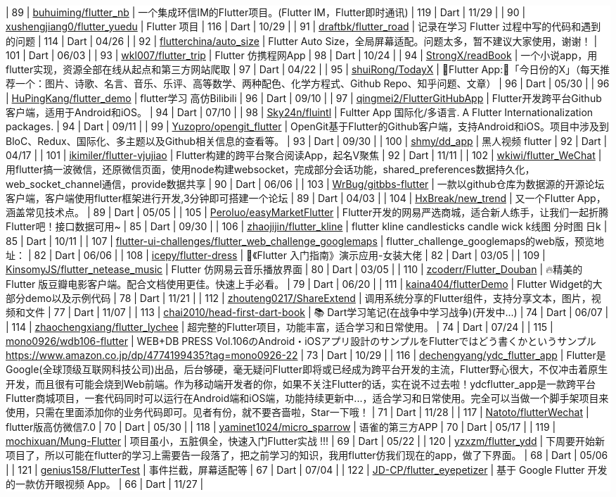 | 89   | [buhuiming/flutter_nb](https://github.com/buhuiming/flutter_nb) | 一个集成环信IM的Flutter项目。(Flutter IM，Flutter即时通讯)   | 119   | Dart     | 11/29   |
| 90   | [xushengjiang0/flutter_yuedu](https://github.com/xushengjiang0/flutter_yuedu) | Flutter 项目                                                 | 116   | Dart     | 10/29   |
| 91   | [draftbk/flutter_road](https://github.com/draftbk/flutter_road) | 记录在学习 Flutter 过程中写的代码和遇到的问题                | 114   | Dart     | 04/26   |
| 92   | [flutterchina/auto_size](https://github.com/flutterchina/auto_size) | Flutter Auto Size，全局屏幕适配。问题太多，暂不建议大家使用，谢谢！ | 101   | Dart     | 06/03   |
| 93   | [wkl007/flutter_trip](https://github.com/wkl007/flutter_trip) | Flutter 仿携程网App                                          | 98    | Dart     | 10/24   |
| 94   | [StrongX/readBook](https://github.com/StrongX/readBook)      | 一个小说app，用flutter实现，资源全部在线从起点和第三方网站爬取 | 97    | Dart     | 04/22   |
| 95   | [shuiRong/TodayX](https://github.com/shuiRong/TodayX)        | 🌈Flutter App:🎊「今日份的X」（每天推荐一个：图片、诗歌、名言、音乐、乐评、高等数学、两种配色、化学方程式、Github Repo、知乎问题、文章） | 96    | Dart     | 05/30   |
| 96   | [HuPingKang/flutter_demo](https://github.com/HuPingKang/flutter_demo) | flutter学习 高仿Bilibili                                     | 96    | Dart     | 09/10   |
| 97   | [qingmei2/FlutterGitHubApp](https://github.com/qingmei2/FlutterGitHubApp) | Flutter开发跨平台Github客户端，适用于Android和iOS。          | 94    | Dart     | 07/10   |
| 98   | [Sky24n/fluintl](https://github.com/Sky24n/fluintl)          | Fultter App 国际化/多语言. A Flutter Internationalization packages. | 94    | Dart     | 09/11   |
| 99   | [Yuzopro/opengit_flutter](https://github.com/Yuzopro/opengit_flutter) | OpenGit基于Flutter的Github客户端，支持Android和iOS。项目中涉及到BloC、Redux、国际化、多主题以及Github相关信息的查看等。 | 93    | Dart     | 09/30   |
| 100  | [shmy/dd_app](https://github.com/shmy/dd_app)                | 黑人视频 flutter                                             | 92    | Dart     | 04/17   |
| 101  | [ikimiler/flutter-vjujiao](https://github.com/ikimiler/flutter-vjujiao) | Flutter构建的跨平台聚合阅读App，起名V聚焦                    | 92    | Dart     | 11/11   |
| 102  | [wkiwi/flutter_WeChat](https://github.com/wkiwi/flutter_WeChat) | 用flutter搞一波微信，还原微信页面，使用node构建websocket，完成部分会话功能，shared_preferences数据持久化，web_socket_channel通信，provide数据共享 | 90    | Dart     | 06/06   |
| 103  | [WrBug/gitbbs-flutter](https://github.com/WrBug/gitbbs-flutter) | 一款以github仓库为数据源的开源论坛客户端，客户端使用flutter框架进行开发,3分钟即可搭建一个论坛 | 89    | Dart     | 04/03   |
| 104  | [HxBreak/new_trend](https://github.com/HxBreak/new_trend)    | 又一个Flutter App，涵盖常见技术点。                          | 89    | Dart     | 05/05   |
| 105  | [Peroluo/easyMarketFlutter](https://github.com/Peroluo/easyMarketFlutter) | Flutter开发的网易严选商城，适合新人练手，让我们一起折腾Flutter吧！接口数据可用~ | 85    | Dart     | 09/30   |
| 106  | [zhaojijin/flutter_kline](https://github.com/zhaojijin/flutter_kline) | flutter kline candlesticks candle wick k线图 分时图 日k      | 85    | Dart     | 10/11   |
| 107  | [flutter-ui-challenges/flutter_web_challenge_googlemaps](https://github.com/flutter-ui-challenges/flutter_web_challenge_googlemaps) | flutter_challenge_googlemaps的web版，预览地址：              | 82    | Dart     | 06/06   |
| 108  | [icepy/flutter-dress](https://github.com/icepy/flutter-dress) | 👚《Flutter 入门指南》演示应用-女装大佬                       | 82    | Dart     | 03/05   |
| 109  | [KinsomyJS/flutter_netease_music](https://github.com/KinsomyJS/flutter_netease_music) | Flutter 仿网易云音乐播放界面                                 | 80    | Dart     | 03/05   |
| 110  | [zcoderr/Flutter_Douban](https://github.com/zcoderr/Flutter_Douban) | 🔥精美的 Flutter 版豆瓣电影客户端。配合文档使用更佳。快速上手必看。 | 79    | Dart     | 06/20   |
| 111  | [kaina404/flutterDemo](https://github.com/kaina404/flutterDemo) | Flutter Widget的大部分demo以及示例代码                       | 78    | Dart     | 11/21   |
| 112  | [zhouteng0217/ShareExtend](https://github.com/zhouteng0217/ShareExtend) | 调用系统分享的Flutter组件，支持分享文本，图片，视频和文件    | 77    | Dart     | 11/07   |
| 113  | [chai2010/head-first-dart-book](https://github.com/chai2010/head-first-dart-book) | :books: Dart学习笔记(在战争中学习战争)(开发中...)            | 74    | Dart     | 06/07   |
| 114  | [zhaochengxiang/flutter_lychee](https://github.com/zhaochengxiang/flutter_lychee) | 超完整的Flutter项目，功能丰富，适合学习和日常使用。          | 74    | Dart     | 07/24   |
| 115  | [mono0926/wdb106-flutter](https://github.com/mono0926/wdb106-flutter) | WEB+DB PRESS Vol.106のAndroid・iOSアプリ設計のサンプルをFlutterではどう書くかというサンプル https://www.amazon.co.jp/dp/4774199435?tag=mono0926-22 | 73    | Dart     | 10/29   |
| 116  | [dechengyang/ydc_flutter_app](https://github.com/dechengyang/ydc_flutter_app) | Flutter是Google(全球顶级互联网科技公司)出品，后台够硬，毫无疑问Flutter即将或已经成为跨平台开发的主流，Flutter野心很大，不仅冲击着原生开发，而且很有可能会烧到Web前端。作为移动端开发者的你，如果不关注Flutter的话，实在说不过去啦！ydcflutter_app是一款跨平台Flutter商城项目，一套代码同时可以运行在Android端和iOS端，功能持续更新中...，适合学习和日常使用。完全可以当做一个脚手架项目来使用，只需在里面添加你的业务代码即可。见者有份，就不要吝啬啦，Star一下哦！ | 71    | Dart     | 11/28   |
| 117  | [Natoto/flutterWechat](https://github.com/Natoto/flutterWechat) | flutter版高仿微信7.0                                         | 70    | Dart     | 05/30   |
| 118  | [yaminet1024/micro_sparrow](https://github.com/yaminet1024/micro_sparrow) | 语雀的第三方APP                                              | 70    | Dart     | 05/17   |
| 119  | [mochixuan/Mung-Flutter](https://github.com/mochixuan/Mung-Flutter) | 项目虽小，五脏俱全，快速入门Flutter实战 !!!                  | 69    | Dart     | 05/22   |
| 120  | [yzxzm/flutter_ydd](https://github.com/yzxzm/flutter_ydd)    | 下周要开始新项目了，所以可能在flutter的学习上需要告一段落了，把之前学习的知识，我用flutter仿我们现在的app，做了下界面。 | 68    | Dart     | 05/06   |
| 121  | [genius158/FlutterTest](https://github.com/genius158/FlutterTest) | 事件拦截，屏幕适配等                                         | 67    | Dart     | 07/04   |
| 122  | [JD-CP/flutter_eyepetizer](https://github.com/JD-CP/flutter_eyepetizer) | 基于 Google Flutter 开发的一款仿开眼视频 App。               | 66    | Dart     | 11/27   |